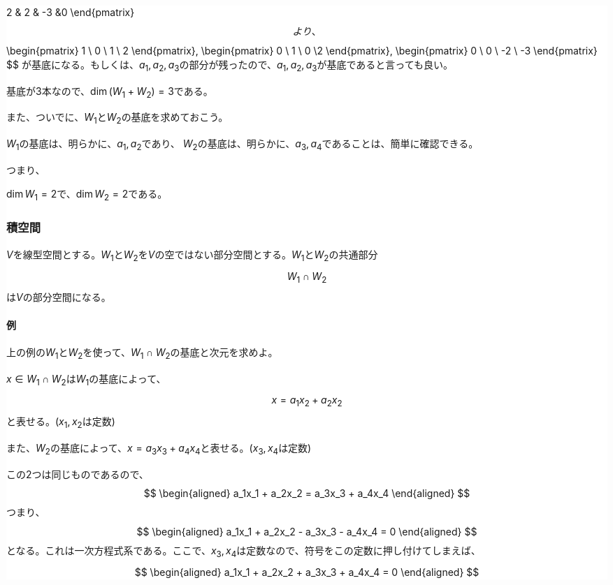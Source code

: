2 & 2 & -3 &0
\end{pmatrix}
$$
より、
$$
\begin{pmatrix}
1 \\ 0 \\ 1 \\ 2
\end{pmatrix},
\begin{pmatrix}
0 \\ 1 \\ 0 \\2
\end{pmatrix},
\begin{pmatrix}
0 \\ 0 \\ -2 \\ -3
\end{pmatrix}
$$
が基底になる。もしくは、$a_1,a_2,a_3$の部分が残ったので、$a_1,a_2,a_3$が基底であると言っても良い。

基底が3本なので、$\dim (W_1+W_2) = 3$である。





また、ついでに、$W_1$と$W_2$の基底を求めておこう。

$W_1$の基底は、明らかに、$a_1,a_2$であり、
$W_2$の基底は、明らかに、$a_3,a_4$であることは、簡単に確認できる。

つまり、

$\dim W_1 = 2$で、$\dim W_2 = 2$である。



### 積空間

$V$を線型空間とする。$W_1$と$W_2$を$V$の空ではない部分空間とする。$W_1$と$W_2$の共通部分
$$
W_1 \cap W_2
$$
は$V$の部分空間になる。



#### 例

上の例の$W_1$と$W_2$を使って、$W_1 \cap W_2$の基底と次元を求めよ。

$x \in W_1 \cap W_2$は$W_1$の基底によって、$$x = a_1x_2 + a_2x_2$$と表せる。($x_1,x_2$は定数)

また、$W_2$の基底によって、$x=a_3x_3 + a_4x_4$と表せる。($x_3,x_4$は定数)

この2つは同じものであるので、
$$
\begin{aligned}
a_1x_1 + a_2x_2 = a_3x_3 + a_4x_4
\end{aligned}
$$
つまり、
$$
\begin{aligned}
a_1x_1 + a_2x_2 - a_3x_3 - a_4x_4 = 0
\end{aligned}
$$
となる。これは一次方程式系である。ここで、$x_3,x_4$は定数なので、符号をこの定数に押し付けてしまえば、
$$
\begin{aligned}
a_1x_1 + a_2x_2 + a_3x_3 + a_4x_4 = 0
\end{aligned}
$$
